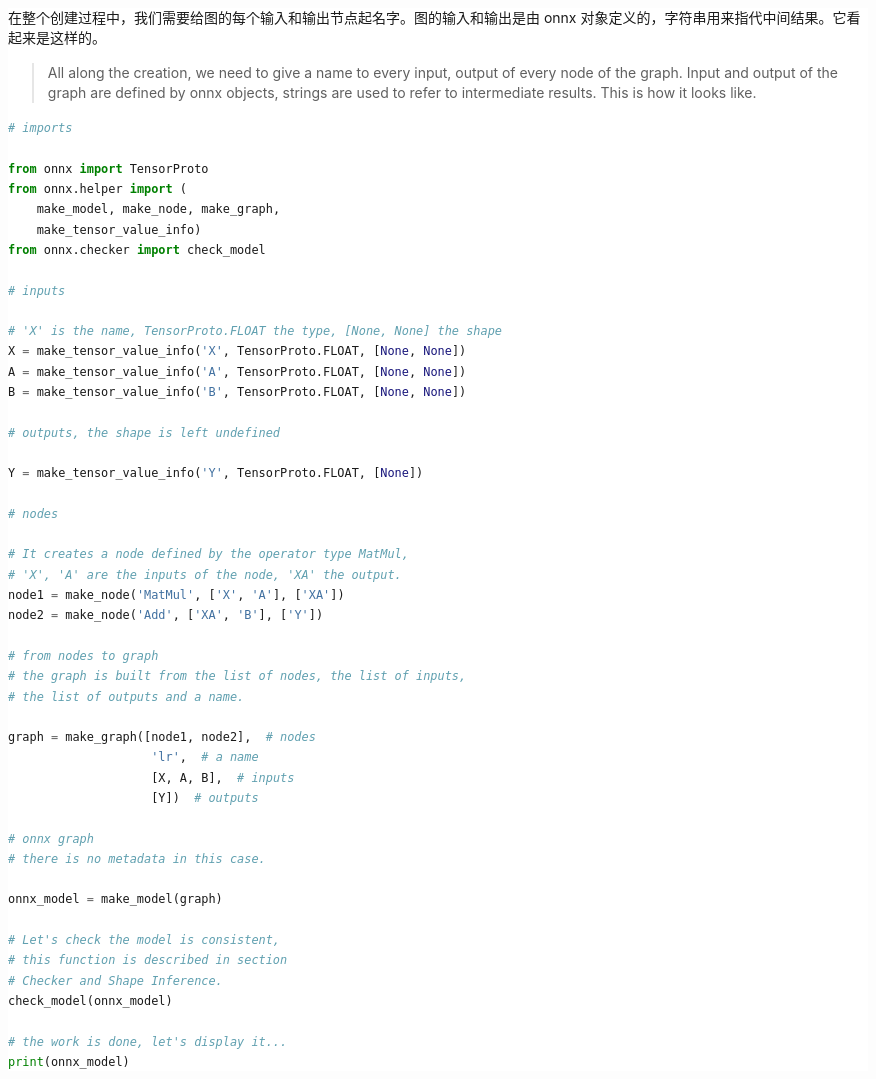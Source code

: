 在整个创建过程中，我们需要给图的每个输入和输出节点起名字。图的输入和输出是由 onnx 对象定义的，字符串用来指代中间结果。它看起来是这样的。

> All along the creation, we need to give a name to every input, output of every node of the graph. Input and output of the graph are defined by onnx objects, strings are used to refer to intermediate results. This is how it looks like.

```python
# imports

from onnx import TensorProto
from onnx.helper import (
    make_model, make_node, make_graph,
    make_tensor_value_info)
from onnx.checker import check_model

# inputs

# 'X' is the name, TensorProto.FLOAT the type, [None, None] the shape
X = make_tensor_value_info('X', TensorProto.FLOAT, [None, None])
A = make_tensor_value_info('A', TensorProto.FLOAT, [None, None])
B = make_tensor_value_info('B', TensorProto.FLOAT, [None, None])

# outputs, the shape is left undefined

Y = make_tensor_value_info('Y', TensorProto.FLOAT, [None])

# nodes

# It creates a node defined by the operator type MatMul,
# 'X', 'A' are the inputs of the node, 'XA' the output.
node1 = make_node('MatMul', ['X', 'A'], ['XA'])
node2 = make_node('Add', ['XA', 'B'], ['Y'])

# from nodes to graph
# the graph is built from the list of nodes, the list of inputs,
# the list of outputs and a name.

graph = make_graph([node1, node2],  # nodes
                    'lr',  # a name
                    [X, A, B],  # inputs
                    [Y])  # outputs

# onnx graph
# there is no metadata in this case.

onnx_model = make_model(graph)

# Let's check the model is consistent,
# this function is described in section
# Checker and Shape Inference.
check_model(onnx_model)

# the work is done, let's display it...
print(onnx_model)
```
